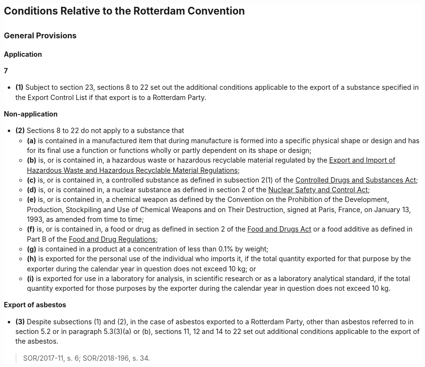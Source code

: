 



## Conditions Relative to the Rotterdam Convention



### General Provisions



**Application**

**7** 

- **(1)** Subject to section 23, sections 8 to 22 set out the additional conditions applicable to the export of a substance specified in the Export Control List if that export is to a Rotterdam Party.

**Non-application**

- **(2)** Sections 8 to 22 do not apply to a substance that
	- **(a)** is contained in a manufactured item that during manufacture is formed into a specific physical shape or design and has for its final use a function or functions wholly or partly dependent on its shape or design;
	- **(b)** is, or is contained in, a hazardous waste or hazardous recyclable material regulated by the [Export and Import of Hazardous Waste and Hazardous Recyclable Material Regulations](/en/Regulations/Statutory%20Orders%20and%20Regulations/2005/149.md);
	- **(c)** is, or is contained in, a controlled substance as defined in subsection 2(1) of the [Controlled Drugs and Substances Act](/en/Acts/Statutes%20of%20Canada/1996/c.%2019.md);
	- **(d)** is, or is contained in, a nuclear substance as defined in section 2 of the [Nuclear Safety and Control Act](/en/Acts/Statutes%20of%20Canada/1997/c.%209.md);
	- **(e)** is, or is contained in, a chemical weapon as defined by the Convention on the Prohibition of the Development, Production, Stockpiling and Use of Chemical Weapons and on Their Destruction, signed at Paris, France, on January 13, 1993, as amended from time to time;
	- **(f)** is, or is contained in, a food or drug as defined in section 2 of the [Food and Drugs Act](/en/Acts/Revised%20Statutes%20of%20Canada/F/F-27.md) or a food additive as defined in Part B of the [Food and Drug Regulations](/en/Regulations/Consolidated%20Regulations%20of%20Canada/801-900/C.R.C.,%20c.%20870.md);
	- **(g)** is contained in a product at a concentration of less than 0.1% by weight;
	- **(h)** is exported for the personal use of the individual who imports it, if the total quantity exported for that purpose by the exporter during the calendar year in question does not exceed 10 kg; or
	- **(i)** is exported for use in a laboratory for analysis, in scientific research or as a laboratory analytical standard, if the total quantity exported for those purposes by the exporter during the calendar year in question does not exceed 10 kg.

**Export of asbestos**

- **(3)** Despite subsections (1) and (2), in the case of asbestos exported to a Rotterdam Party, other than asbestos referred to in section 5.2 or in paragraph 5.3(3)(a) or (b), sections 11, 12 and 14 to 22 set out additional conditions applicable to the export of the asbestos.
> SOR/2017-11, s. 6; SOR/2018-196, s. 34.



